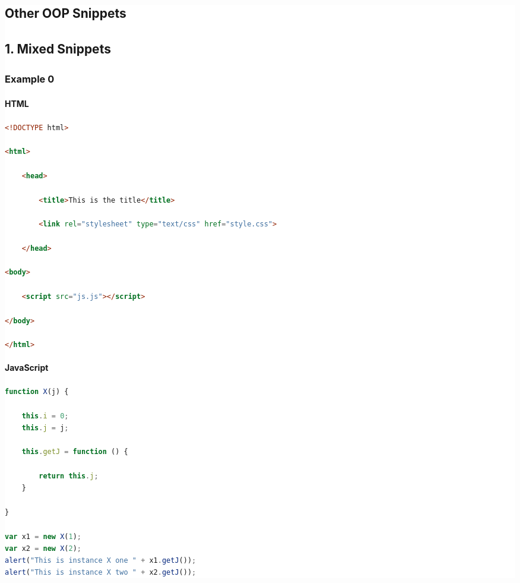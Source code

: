 ## Other OOP Snippets

## 1. Mixed Snippets

### Example 0

#### HTML

```HTML
<!DOCTYPE html>

<html>

    <head>

        <title>This is the title</title>

        <link rel="stylesheet" type="text/css" href="style.css">

    </head>

<body>

    <script src="js.js"></script>

</body>

</html>
```

#### JavaScript

```JavaScript
function X(j) {

    this.i = 0;
    this.j = j;

    this.getJ = function () {

        return this.j;
    }

}

var x1 = new X(1);
var x2 = new X(2);
alert("This is instance X one " + x1.getJ());
alert("This is instance X two " + x2.getJ());
```
